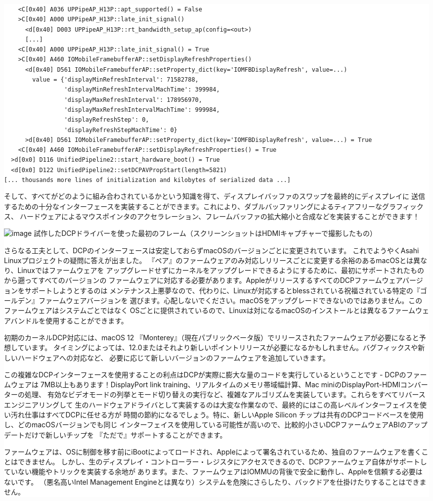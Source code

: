 ```
    <C[0x40] A036 UPPipeAP_H13P::apt_supported() = False
    >C[0x40] A000 UPPipeAP_H13P::late_init_signal()
      <d[0x40] D003 UPPipeAP_H13P::rt_bandwidth_setup_ap(config=<out>)
      [...]
    <C[0x40] A000 UPPipeAP_H13P::late_init_signal() = True
    >C[0x40] A460 IOMobileFramebufferAP::setDisplayRefreshProperties()
      <d[0x40] D561 IOMobileFramebufferAP::setProperty_dict(key='IOMFBDisplayRefresh', value=...)
        value = {'displayMinRefreshInterval': 71582788,
                 'displayMinRefreshIntervalMachTime': 399984,
                 'displayMaxRefreshInterval': 178956970,
                 'displayMaxRefreshIntervalMachTime': 999984,
                 'displayRefreshStep': 0,
                 'displayRefreshStepMachTime': 0}
      >d[0x40] D561 IOMobileFramebufferAP::setProperty_dict(key='IOMFBDisplayRefresh', value=...) = True
    <C[0x40] A460 IOMobileFramebufferAP::setDisplayRefreshProperties() = True
  >d[0x0] D116 UnifiedPipeline2::start_hardware_boot() = True
  <d[0x0] D122 UnifiedPipeline2::setDCPAVPropStart(length=5821)
[... thousands more lines of initialization and kilobytes of serialized data ...]
```

そして、すべてがどのように組み合わされているかという知識を得て、ディスプレイバッファのスワップを最終的にディスプレイに
送信するための十分なインターフェースを実装することができます。これにより、ダブルバッファリングによるティアフリーなグラフィックス、
ハードウェアによるマウスポインタのアクセラレーション、フレームバッファの拡大縮小と合成などを実装することができます！

![image](https://asahilinux.org/img/blog/2021/08/asahi_dcp_coming_soon.png)
試作したDCPドライバーを使った最初のフレーム（スクリーンショットはHDMIキャプチャーで撮影したもの）

さらなる工夫として、DCPのインターフェースは安定しておらずmacOSのバージョンごとに変更されています。
これでようやくAsahi Linuxプロジェクトの疑問に答えが出ました。
『ペア』のファームウェアのみ対応しリリースごとに変更する余裕のあるmacOSとは異なり、Linuxではファームウェアを
アップグレードせずにカーネルをアップグレードできるようにするために、最初にサポートされたものから遡ってすべてのバージョンの
ファームウェアに対応する必要があります。AppleがリリースするすべてのDCPファームウェアバージョンをサポートしようとするのは
メンテナンス上悪夢なので、代わりに、Linuxが対応するとblessされている祝福されている特定の『ゴールデン』ファームウェアバージョンを
選びます。心配しないでください。macOSをアップグレードできないのではありません。このファームウェアはシステムごとではなく
OSごとに提供されているので、Linuxは対になるmacOSのインストールとは異なるファームウェアバンドルを使用することができます。

初期のカーネルDCP対応には、macOS 12 『Monterey』（現在パブリックベータ版）でリリースされたファームウェアが必要になると予想しています。
タイミングによっては、12.0またはそれより新しいポイントリリースが必要になるかもしれません。バグフィックスや新しいハードウェアへの対応など、
必要に応じて新しいバージョンのファームウェアを追加していきます。

この複雑なDCPインターフェースを使用することの利点はDCPが実際に膨大な量のコードを実行しているということです - DCPのファームウェアは
7MB以上もあります！DisplayPort link training、リアルタイムのメモリ帯域幅計算、Mac miniのDisplayPort-HDMIコンバーターの処理、
有効なビデオモードの列挙とモード切り替えの実行など、複雑なアルゴリズムを実装しています。これらをすべてリバースエンジニアリングして
生のハードウェアドライバとして実装するのは大変な作業なので、最終的にはこの高レベルインターフェイスを使い汚れ仕事はすべてDCPに任せる方が
時間の節約になるでしょう。特に、新しいApple Silicon チップは共有のDCPコードベースを使用し、どのmacOSバージョンでも同じ
インターフェイスを使用している可能性が高いので、比較的小さいDCPファームウェアABIのアップデートだけで新しいチップを
『ただで』サポートすることができます。

ファームウェアは、OSに制御を移す前にiBootによってロードされ、Appleによって署名されているため、独自のファームウェアを書くことはできません。
しかし、生のディスプレイ・コントローラー・レジスタにアクセスできるので、DCPファームウェア自体がサポートしていない機能やトリックを実装する余地が
あります。また、ファームウェアはIOMMUの背後で安全に動作し、Appleを信頼する必要はないです。
（悪名高いIntel Management Engineとは異なり）システムを危険にさらしたり、バックドアを仕掛けたりすることはできません。
